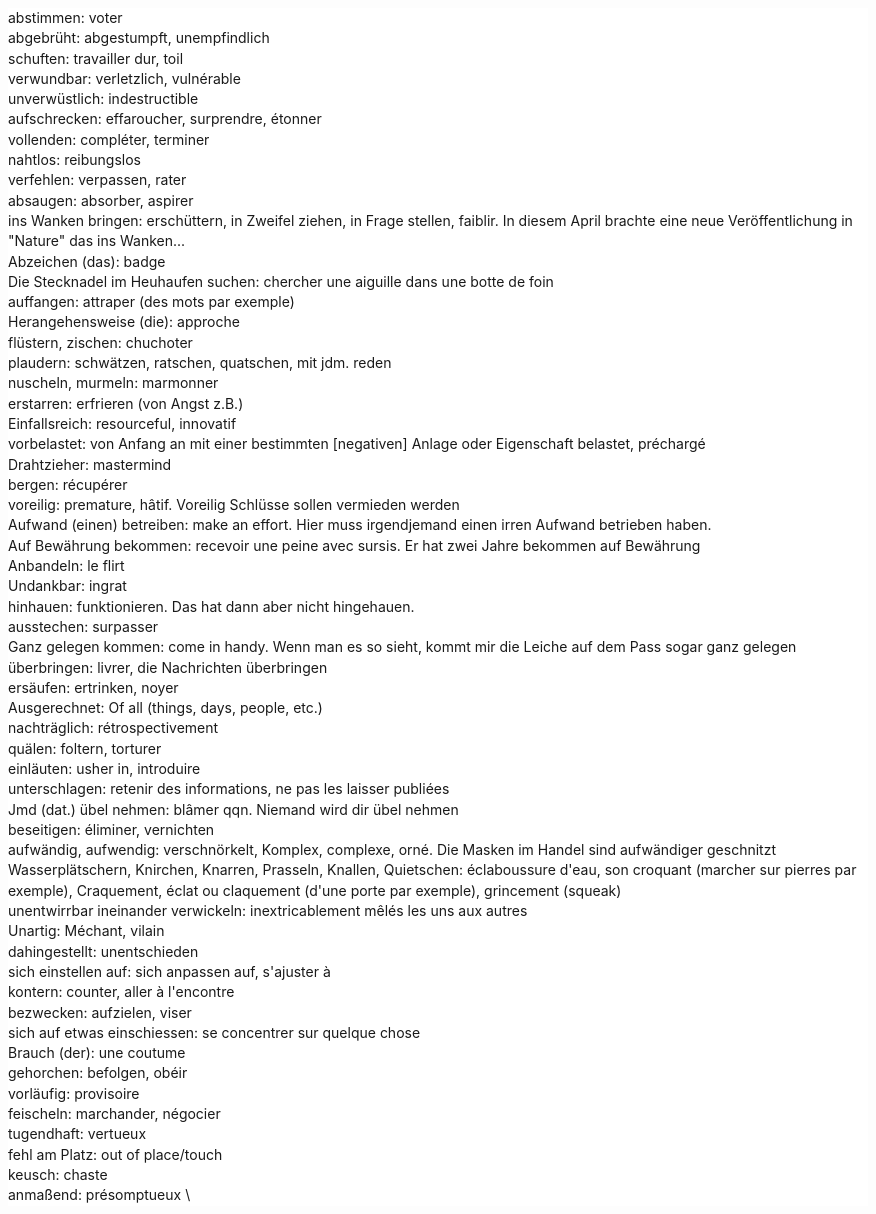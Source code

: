 abstimmen: voter \
abgebrüht: abgestumpft, unempfindlich \
schuften: travailler dur, toil \
verwundbar: verletzlich, vulnérable \
unverwüstlich: indestructible \
aufschrecken: effaroucher, surprendre, étonner \
vollenden: compléter, terminer \
nahtlos: reibungslos \
verfehlen: verpassen, rater \
absaugen: absorber, aspirer \
ins Wanken bringen: erschüttern, in Zweifel ziehen, in Frage stellen, faiblir. In diesem April brachte eine neue Veröffentlichung in "Nature" das ins Wanken... \
Abzeichen (das): badge \
Die Stecknadel im Heuhaufen suchen: chercher une aiguille dans une botte de foin \
auffangen: attraper (des mots par exemple) \
Herangehensweise (die): approche \
flüstern, zischen: chuchoter \
plaudern: schwätzen, ratschen, quatschen, mit jdm. reden \
nuscheln, murmeln: marmonner \
erstarren: erfrieren (von Angst z.B.) \
Einfallsreich: resourceful, innovatif \
vorbelastet: von Anfang an mit einer bestimmten [negativen] Anlage oder Eigenschaft belastet, préchargé \
Drahtzieher: mastermind \
bergen: récupérer \
voreilig: premature, hâtif. Voreilig Schlüsse sollen vermieden werden \
Aufwand (einen) betreiben: make an effort. Hier muss irgendjemand einen irren Aufwand betrieben haben. \
Auf Bewährung bekommen: recevoir une peine avec sursis. Er hat zwei Jahre bekommen auf Bewährung \
Anbandeln: le flirt \
Undankbar: ingrat \
hinhauen: funktionieren. Das hat dann aber nicht hingehauen. \
ausstechen: surpasser \
Ganz gelegen kommen: come in handy. Wenn man es so sieht, kommt mir die Leiche auf dem Pass sogar ganz gelegen \
überbringen: livrer, die Nachrichten überbringen \
ersäufen: ertrinken, noyer \
Ausgerechnet: Of all (things, days, people, etc.) \
nachträglich: rétrospectivement \
quälen: foltern, torturer \
einläuten: usher in, introduire \
unterschlagen: retenir des informations, ne pas les laisser publiées \
Jmd (dat.) übel nehmen: blâmer qqn. Niemand wird dir übel nehmen \
beseitigen: éliminer, vernichten \
aufwändig, aufwendig: verschnörkelt, Komplex, complexe, orné. Die Masken im Handel sind aufwändiger geschnitzt \
Wasserplätschern, Knirchen, Knarren, Prasseln, Knallen, Quietschen: éclaboussure d'eau, son croquant (marcher sur pierres par exemple), Craquement, éclat ou claquement (d'une porte par exemple), grincement (squeak) \
unentwirrbar ineinander verwickeln: inextricablement mêlés les uns aux autres \
Unartig: Méchant, vilain \
dahingestellt: unentschieden \
sich einstellen auf: sich anpassen auf, s'ajuster à \
kontern: counter, aller à l'encontre \
bezwecken: aufzielen, viser \
sich auf etwas einschiessen: se concentrer sur quelque chose \
Brauch (der): une coutume \
gehorchen: befolgen, obéir \
vorläufig: provisoire \
feischeln: marchander, négocier \
tugendhaft: vertueux \
fehl am Platz: out of place/touch \
keusch: chaste \
anmaßend: présomptueux \